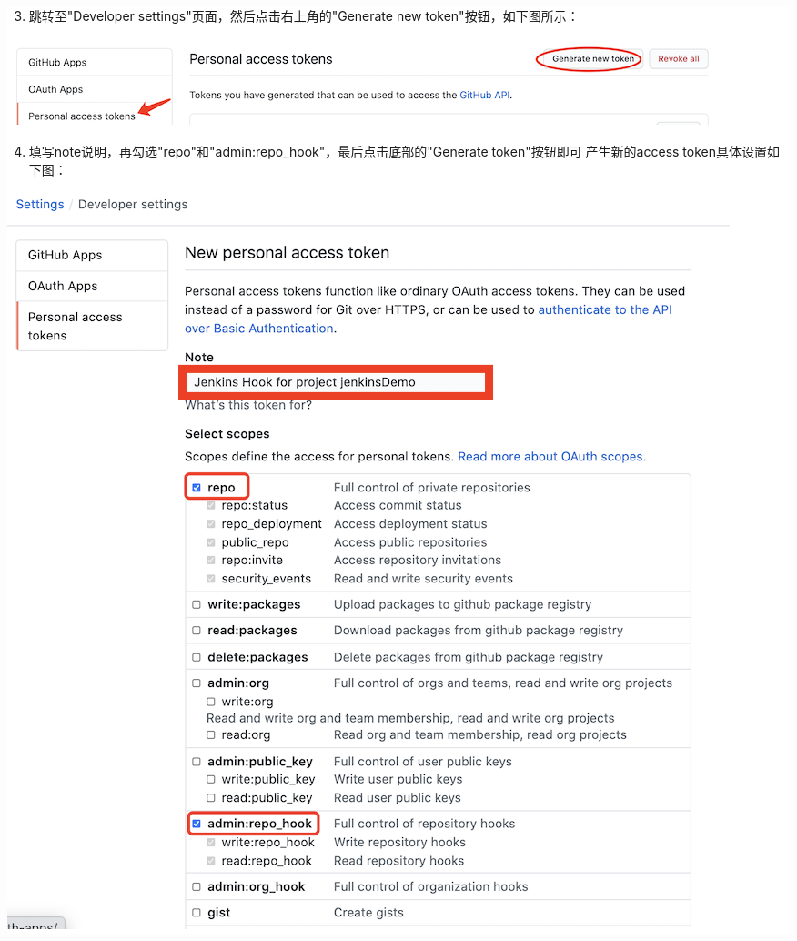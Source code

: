 3. 跳转至"Developer settings"页面，然后点击右上角的"Generate new token"按钮，如下图所示：

![配置token3](/images/posts/jenkins/demo_token3.png "配置token3")

4. 填写note说明，再勾选"repo"和"admin:repo_hook"，最后点击底部的"Generate token"按钮即可
产生新的access token具体设置如下图：

![配置token4](/images/posts/jenkins/demo_token4.png "配置token4")
